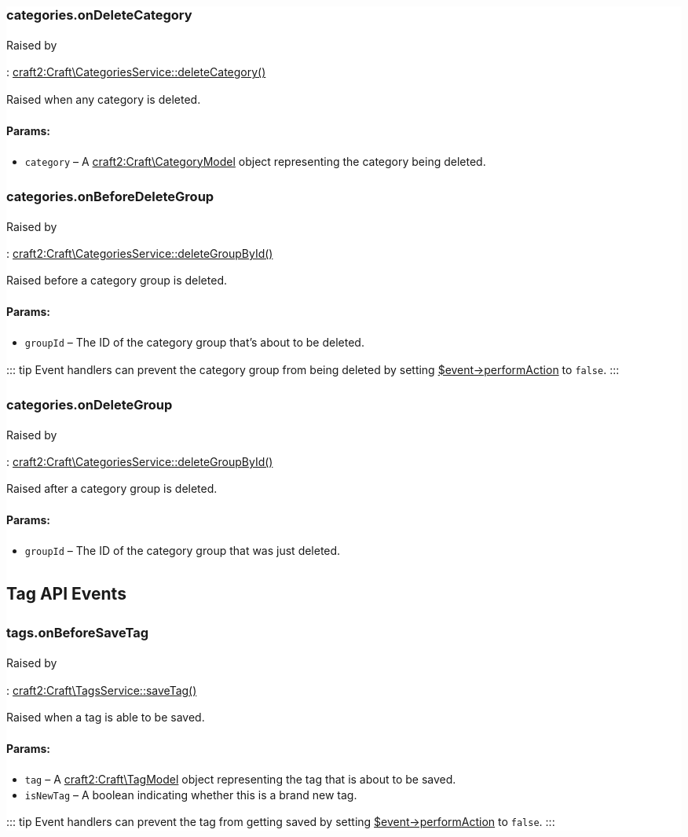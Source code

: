 ### categories.onDeleteCategory

Raised by

:   <craft2:Craft\CategoriesService::deleteCategory()>

Raised when any category is deleted.

#### Params:

- `category` – A <craft2:Craft\CategoryModel> object representing the category being deleted.

### categories.onBeforeDeleteGroup

Raised by

:   <craft2:Craft\CategoriesService::deleteGroupById()>

Raised before a category group is deleted.

#### Params:

- `groupId` – The ID of the category group that’s about to be deleted.

::: tip
Event handlers can prevent the category group from being deleted by setting [$event->performAction](craft2:Craft\Event::performAction) to `false`.
:::

### categories.onDeleteGroup

Raised by

:   <craft2:Craft\CategoriesService::deleteGroupById()>

Raised after a category group is deleted.

#### Params:

- `groupId` – The ID of the category group that was just deleted.

## Tag API Events

### tags.onBeforeSaveTag

Raised by

:   <craft2:Craft\TagsService::saveTag()>

Raised when a tag is able to be saved.

#### Params:

- `tag` – A <craft2:Craft\TagModel> object representing the tag that is about to be saved.
- `isNewTag` – A boolean indicating whether this is a brand new tag.

::: tip
Event handlers can prevent the tag from getting saved by setting [$event->performAction](craft2:Craft\Event::performAction) to `false`.
:::
